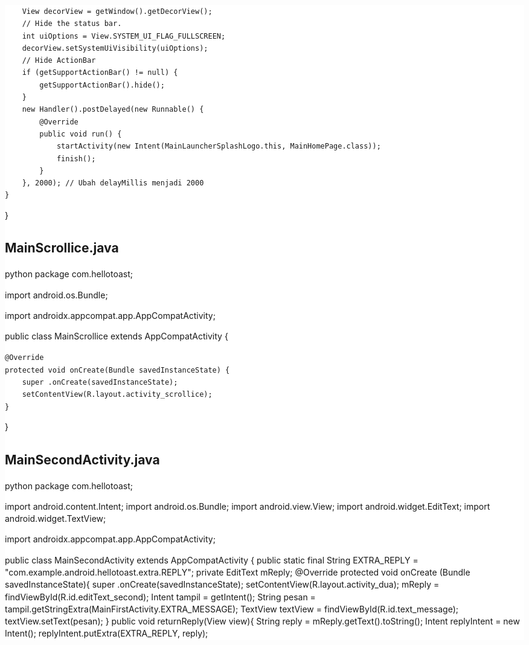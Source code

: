         View decorView = getWindow().getDecorView();
        // Hide the status bar.
        int uiOptions = View.SYSTEM_UI_FLAG_FULLSCREEN;
        decorView.setSystemUiVisibility(uiOptions);
        // Hide ActionBar
        if (getSupportActionBar() != null) {
            getSupportActionBar().hide();
        }
        new Handler().postDelayed(new Runnable() {
            @Override
            public void run() {
                startActivity(new Intent(MainLauncherSplashLogo.this, MainHomePage.class));
                finish();
            }
        }, 2000); // Ubah delayMillis menjadi 2000
    }
}


## MainScrollice.java
python
package com.hellotoast;

import android.os.Bundle;

import androidx.appcompat.app.AppCompatActivity;

public class MainScrollice extends AppCompatActivity {

    @Override
    protected void onCreate(Bundle savedInstanceState) {
        super .onCreate(savedInstanceState);
        setContentView(R.layout.activity_scrollice);
    }
}


## MainSecondActivity.java
python
package com.hellotoast;

import android.content.Intent;
import android.os.Bundle;
import android.view.View;
import android.widget.EditText;
import android.widget.TextView;

import androidx.appcompat.app.AppCompatActivity;

public class MainSecondActivity extends AppCompatActivity {
    public static final String EXTRA_REPLY = "com.example.android.hellotoast.extra.REPLY";
    private EditText mReply;
    @Override
    protected void onCreate (Bundle savedInstanceState){
        super .onCreate(savedInstanceState);
        setContentView(R.layout.activity_dua);
        mReply = findViewById(R.id.editText_second);
        Intent tampil = getIntent();
        String pesan = tampil.getStringExtra(MainFirstActivity.EXTRA_MESSAGE);
        TextView textView = findViewById(R.id.text_message);
        textView.setText(pesan);
    }
    public void returnReply(View view){
        String reply = mReply.getText().toString();
        Intent replyIntent = new Intent();
        replyIntent.putExtra(EXTRA_REPLY, reply);
